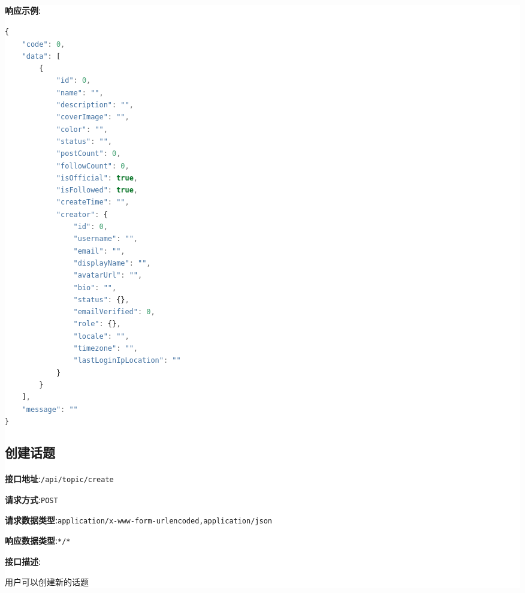 
**响应示例**:

```javascript
{
	"code": 0,
	"data": [
		{
			"id": 0,
			"name": "",
			"description": "",
			"coverImage": "",
			"color": "",
			"status": "",
			"postCount": 0,
			"followCount": 0,
			"isOfficial": true,
			"isFollowed": true,
			"createTime": "",
			"creator": {
				"id": 0,
				"username": "",
				"email": "",
				"displayName": "",
				"avatarUrl": "",
				"bio": "",
				"status": {},
				"emailVerified": 0,
				"role": {},
				"locale": "",
				"timezone": "",
				"lastLoginIpLocation": ""
			}
		}
	],
	"message": ""
}
```


## 创建话题


**接口地址**:`/api/topic/create`


**请求方式**:`POST`


**请求数据类型**:`application/x-www-form-urlencoded,application/json`


**响应数据类型**:`*/*`


**接口描述**:<p>用户可以创建新的话题</p>
